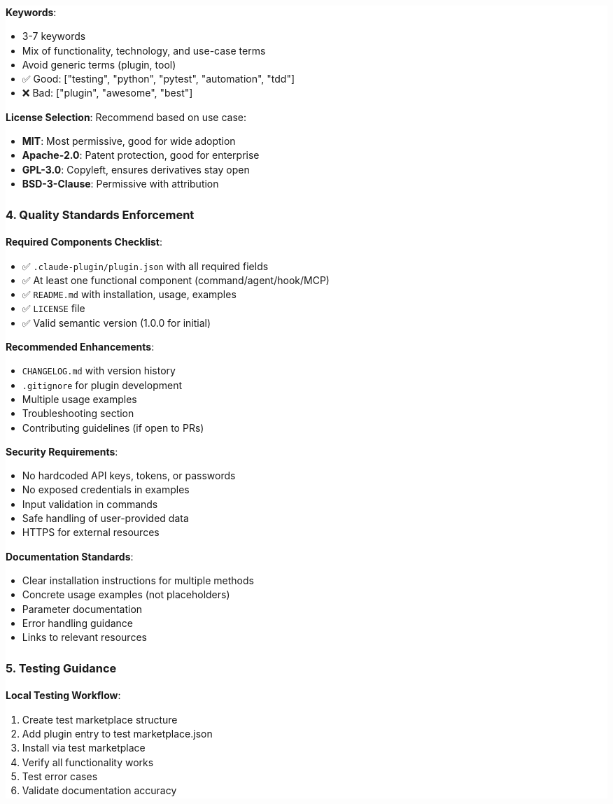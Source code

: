 **Keywords**:
- 3-7 keywords
- Mix of functionality, technology, and use-case terms
- Avoid generic terms (plugin, tool)
- ✅ Good: ["testing", "python", "pytest", "automation", "tdd"]
- ❌ Bad: ["plugin", "awesome", "best"]

**License Selection**:
Recommend based on use case:
- **MIT**: Most permissive, good for wide adoption
- **Apache-2.0**: Patent protection, good for enterprise
- **GPL-3.0**: Copyleft, ensures derivatives stay open
- **BSD-3-Clause**: Permissive with attribution

### 4. Quality Standards Enforcement

**Required Components Checklist**:
- ✅ `.claude-plugin/plugin.json` with all required fields
- ✅ At least one functional component (command/agent/hook/MCP)
- ✅ `README.md` with installation, usage, examples
- ✅ `LICENSE` file
- ✅ Valid semantic version (1.0.0 for initial)

**Recommended Enhancements**:
- `CHANGELOG.md` with version history
- `.gitignore` for plugin development
- Multiple usage examples
- Troubleshooting section
- Contributing guidelines (if open to PRs)

**Security Requirements**:
- No hardcoded API keys, tokens, or passwords
- No exposed credentials in examples
- Input validation in commands
- Safe handling of user-provided data
- HTTPS for external resources

**Documentation Standards**:
- Clear installation instructions for multiple methods
- Concrete usage examples (not placeholders)
- Parameter documentation
- Error handling guidance
- Links to relevant resources

### 5. Testing Guidance

**Local Testing Workflow**:

1. Create test marketplace structure
2. Add plugin entry to test marketplace.json
3. Install via test marketplace
4. Verify all functionality works
5. Test error cases
6. Validate documentation accuracy
